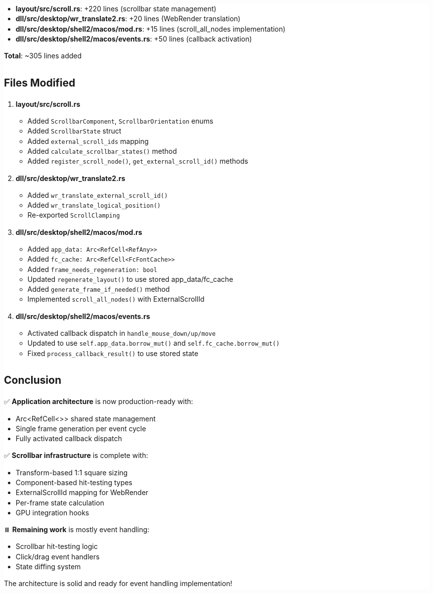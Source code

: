 - **layout/src/scroll.rs**: +220 lines (scrollbar state management)
- **dll/src/desktop/wr_translate2.rs**: +20 lines (WebRender translation)
- **dll/src/desktop/shell2/macos/mod.rs**: +15 lines (scroll_all_nodes implementation)
- **dll/src/desktop/shell2/macos/events.rs**: +50 lines (callback activation)

**Total**: ~305 lines added

## Files Modified

1. **layout/src/scroll.rs**
   - Added `ScrollbarComponent`, `ScrollbarOrientation` enums
   - Added `ScrollbarState` struct
   - Added `external_scroll_ids` mapping
   - Added `calculate_scrollbar_states()` method
   - Added `register_scroll_node()`, `get_external_scroll_id()` methods

2. **dll/src/desktop/wr_translate2.rs**
   - Added `wr_translate_external_scroll_id()`
   - Added `wr_translate_logical_position()`
   - Re-exported `ScrollClamping`

3. **dll/src/desktop/shell2/macos/mod.rs**
   - Added `app_data: Arc<RefCell<RefAny>>`
   - Added `fc_cache: Arc<RefCell<FcFontCache>>`
   - Added `frame_needs_regeneration: bool`
   - Updated `regenerate_layout()` to use stored app_data/fc_cache
   - Added `generate_frame_if_needed()` method
   - Implemented `scroll_all_nodes()` with ExternalScrollId

4. **dll/src/desktop/shell2/macos/events.rs**
   - Activated callback dispatch in `handle_mouse_down/up/move`
   - Updated to use `self.app_data.borrow_mut()` and `self.fc_cache.borrow_mut()`
   - Fixed `process_callback_result()` to use stored state

## Conclusion

✅ **Application architecture** is now production-ready with:
- Arc<RefCell<>> shared state management
- Single frame generation per event cycle
- Fully activated callback dispatch

✅ **Scrollbar infrastructure** is complete with:
- Transform-based 1:1 square sizing
- Component-based hit-testing types
- ExternalScrollId mapping for WebRender
- Per-frame state calculation
- GPU integration hooks

⏸️ **Remaining work** is mostly event handling:
- Scrollbar hit-testing logic
- Click/drag event handlers
- State diffing system

The architecture is solid and ready for event handling implementation!
